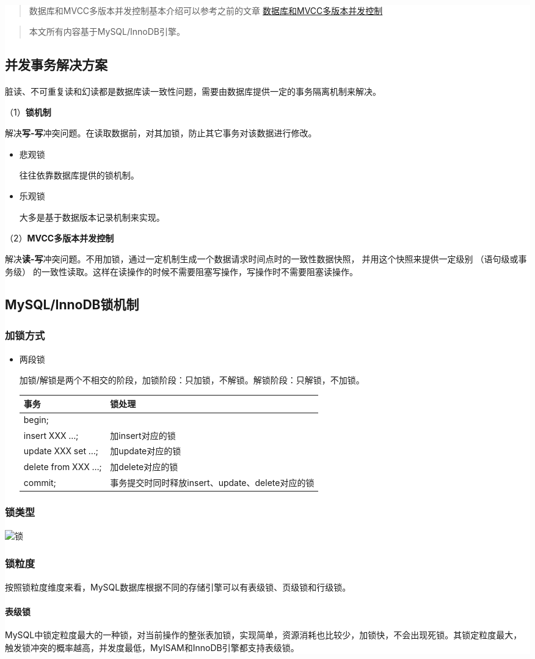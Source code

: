 > 数据库和MVCC多版本并发控制基本介绍可以参考之前的文章 [数据库和MVCC多版本并发控制](https://juejin.im/post/5c519bb8f265da617831cfff)

> 本文所有内容基于MySQL/InnoDB引擎。

## 并发事务解决方案

脏读、不可重复读和幻读都是数据库读一致性问题，需要由数据库提供一定的事务隔离机制来解决。

（1）**锁机制**

解决**写-写**冲突问题。在读取数据前，对其加锁，防止其它事务对该数据进行修改。

- 悲观锁

  往往依靠数据库提供的锁机制。

- 乐观锁

  大多是基于数据版本记录机制来实现。

（2）**MVCC多版本并发控制**

解决**读-写**冲突问题。不用加锁，通过一定机制生成一个数据请求时间点时的一致性数据快照， 并用这个快照来提供一定级别 （语句级或事务级） 的一致性读取。这样在读操作的时候不需要阻塞写操作，写操作时不需要阻塞读操作。

## MySQL/InnoDB锁机制

### 加锁方式

- 两段锁

  加锁/解锁是两个不相交的阶段，加锁阶段：只加锁，不解锁。解锁阶段：只解锁，不加锁。

  | 事务               | 锁处理                                           |
  | ------------------ | ------------------------------------------------ |
  | begin;             |                                                  |
  | insert XXX …;      | 加insert对应的锁                                 |
  | update XXX set …;  | 加update对应的锁                                 |
  | delete from XXX …; | 加delete对应的锁                                 |
  | commit;            | 事务提交时同时释放insert、update、delete对应的锁 |

### 锁类型

![锁](https://ws2.sinaimg.cn/large/006tKfTcgy1g0ehnrhnzfj30s50c5aaw.jpg)

### 锁粒度

按照锁粒度维度来看，MySQL数据库根据不同的存储引擎可以有表级锁、页级锁和行级锁。

#### 表级锁

MySQL中锁定粒度最大的一种锁，对当前操作的整张表加锁，实现简单，资源消耗也比较少，加锁快，不会出现死锁。其锁定粒度最大，触发锁冲突的概率越高，并发度最低，MyISAM和InnoDB引擎都支持表级锁。
